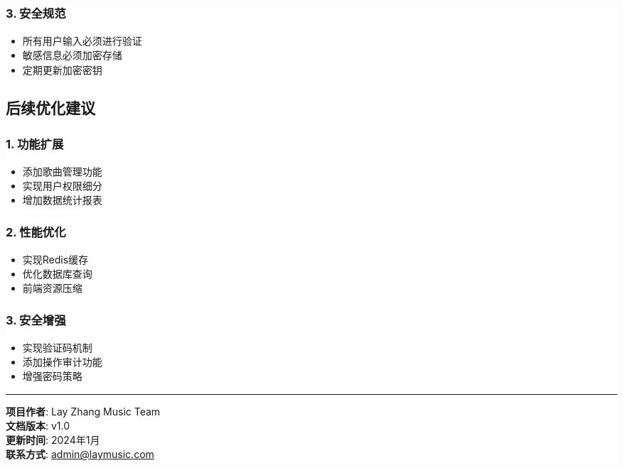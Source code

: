 ### 3. 安全规范
- 所有用户输入必须进行验证
- 敏感信息必须加密存储
- 定期更新加密密钥

## 后续优化建议

### 1. 功能扩展
- 添加歌曲管理功能
- 实现用户权限细分
- 增加数据统计报表

### 2. 性能优化
- 实现Redis缓存
- 优化数据库查询
- 前端资源压缩

### 3. 安全增强
- 实现验证码机制
- 添加操作审计功能
- 增强密码策略

---

**项目作者**: Lay Zhang Music Team  
**文档版本**: v1.0  
**更新时间**: 2024年1月  
**联系方式**: admin@laymusic.com 
